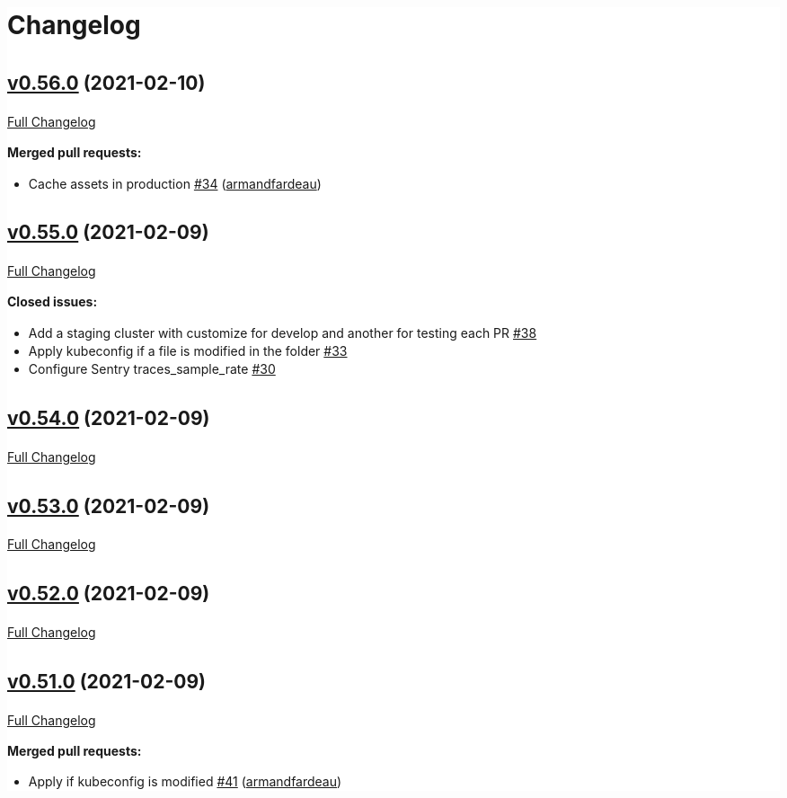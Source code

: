 # Changelog

## [v0.56.0](https://github.com/OpenSourcePolitics/osp-app-k8s/tree/v0.56.0) (2021-02-10)

[Full Changelog](https://github.com/OpenSourcePolitics/osp-app-k8s/compare/v0.55.0...v0.56.0)

**Merged pull requests:**

- Cache assets in production [\#34](https://github.com/OpenSourcePolitics/osp-app-k8s/pull/34) ([armandfardeau](https://github.com/armandfardeau))

## [v0.55.0](https://github.com/OpenSourcePolitics/osp-app-k8s/tree/v0.55.0) (2021-02-09)

[Full Changelog](https://github.com/OpenSourcePolitics/osp-app-k8s/compare/v0.54.0...v0.55.0)

**Closed issues:**

- Add a staging cluster with customize for develop and another for testing each PR [\#38](https://github.com/OpenSourcePolitics/osp-app-k8s/issues/38)
- Apply kubeconfig if a file is modified in the folder [\#33](https://github.com/OpenSourcePolitics/osp-app-k8s/issues/33)
- Configure Sentry traces\_sample\_rate [\#30](https://github.com/OpenSourcePolitics/osp-app-k8s/issues/30)

## [v0.54.0](https://github.com/OpenSourcePolitics/osp-app-k8s/tree/v0.54.0) (2021-02-09)

[Full Changelog](https://github.com/OpenSourcePolitics/osp-app-k8s/compare/v0.53.0...v0.54.0)

## [v0.53.0](https://github.com/OpenSourcePolitics/osp-app-k8s/tree/v0.53.0) (2021-02-09)

[Full Changelog](https://github.com/OpenSourcePolitics/osp-app-k8s/compare/v0.52.0...v0.53.0)

## [v0.52.0](https://github.com/OpenSourcePolitics/osp-app-k8s/tree/v0.52.0) (2021-02-09)

[Full Changelog](https://github.com/OpenSourcePolitics/osp-app-k8s/compare/v0.51.0...v0.52.0)

## [v0.51.0](https://github.com/OpenSourcePolitics/osp-app-k8s/tree/v0.51.0) (2021-02-09)

[Full Changelog](https://github.com/OpenSourcePolitics/osp-app-k8s/compare/v0.50.0...v0.51.0)

**Merged pull requests:**

- Apply if kubeconfig is modified [\#41](https://github.com/OpenSourcePolitics/osp-app-k8s/pull/41) ([armandfardeau](https://github.com/armandfardeau))

